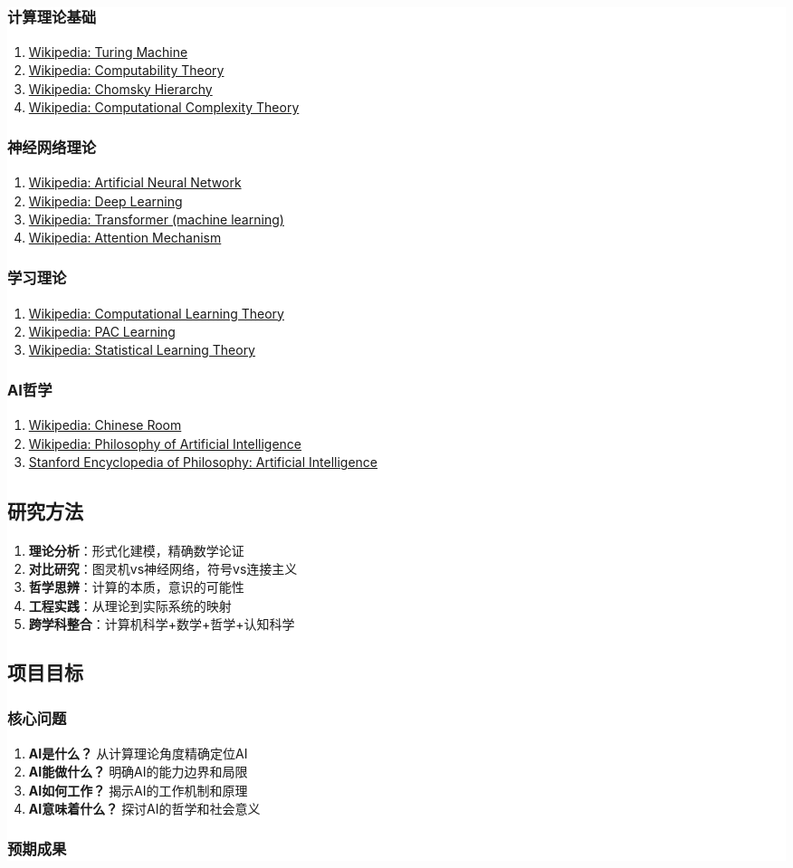 ### 计算理论基础

1. [Wikipedia: Turing Machine](https://en.wikipedia.org/wiki/Turing_machine)
2. [Wikipedia: Computability Theory](https://en.wikipedia.org/wiki/Computability_theory)
3. [Wikipedia: Chomsky Hierarchy](https://en.wikipedia.org/wiki/Chomsky_hierarchy)
4. [Wikipedia: Computational Complexity Theory](https://en.wikipedia.org/wiki/Computational_complexity_theory)

### 神经网络理论

1. [Wikipedia: Artificial Neural Network](https://en.wikipedia.org/wiki/Artificial_neural_network)
2. [Wikipedia: Deep Learning](https://en.wikipedia.org/wiki/Deep_learning)
3. [Wikipedia: Transformer (machine learning)](https://en.wikipedia.org/wiki/Transformer_(machine_learning_model))
4. [Wikipedia: Attention Mechanism](https://en.wikipedia.org/wiki/Attention_(machine_learning))

### 学习理论

1. [Wikipedia: Computational Learning Theory](https://en.wikipedia.org/wiki/Computational_learning_theory)
2. [Wikipedia: PAC Learning](https://en.wikipedia.org/wiki/Probably_approximately_correct_learning)
3. [Wikipedia: Statistical Learning Theory](https://en.wikipedia.org/wiki/Statistical_learning_theory)

### AI哲学

1. [Wikipedia: Chinese Room](https://en.wikipedia.org/wiki/Chinese_room)
2. [Wikipedia: Philosophy of Artificial Intelligence](https://en.wikipedia.org/wiki/Philosophy_of_artificial_intelligence)
3. [Stanford Encyclopedia of Philosophy: Artificial Intelligence](https://plato.stanford.edu/entries/artificial-intelligence/)

## 研究方法

1. **理论分析**：形式化建模，精确数学论证
2. **对比研究**：图灵机vs神经网络，符号vs连接主义
3. **哲学思辨**：计算的本质，意识的可能性
4. **工程实践**：从理论到实际系统的映射
5. **跨学科整合**：计算机科学+数学+哲学+认知科学

## 项目目标

### 核心问题

1. **AI是什么？** 从计算理论角度精确定位AI
2. **AI能做什么？** 明确AI的能力边界和局限
3. **AI如何工作？** 揭示AI的工作机制和原理
4. **AI意味着什么？** 探讨AI的哲学和社会意义

### 预期成果
